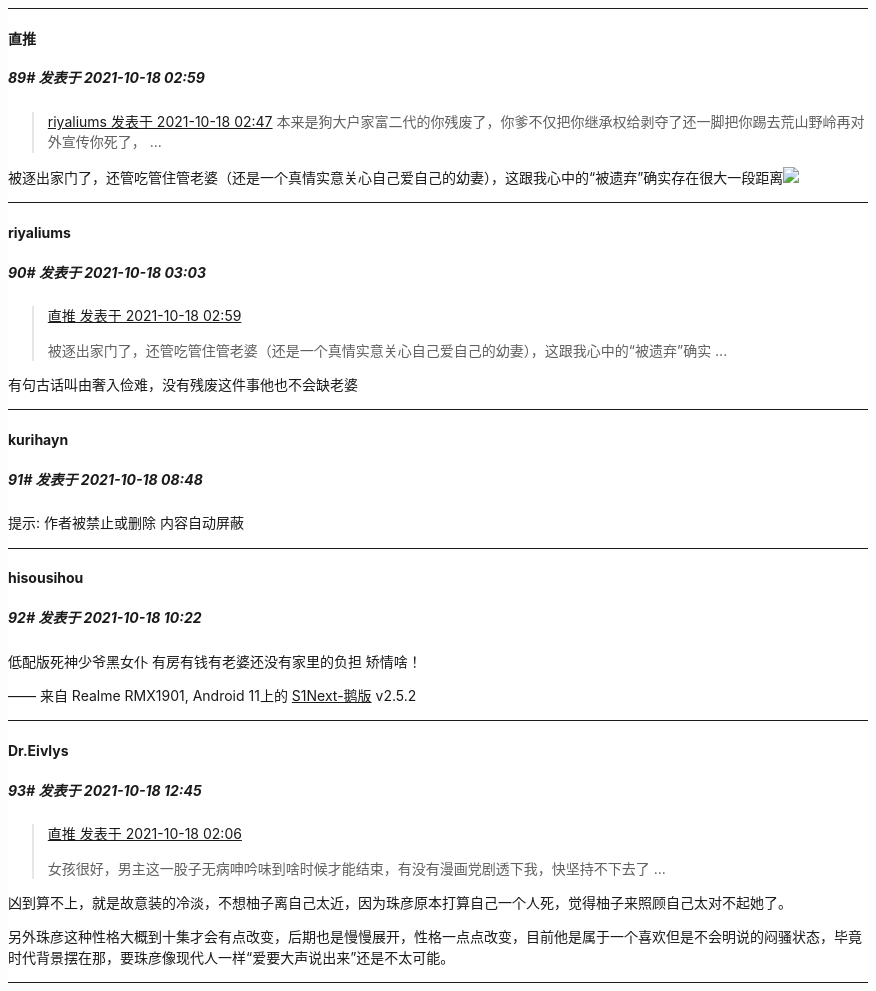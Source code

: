 *****

####  直推  
##### 89#       发表于 2021-10-18 02:59

<blockquote><a href="httphttps://bbs.saraba1st.com/2b/forum.php?mod=redirect&amp;goto=findpost&amp;pid=53170620&amp;ptid=1978608" target="_blank">riyaliums 发表于 2021-10-18 02:47</a>
本来是狗大户家富二代的你残废了，你爹不仅把你继承权给剥夺了还一脚把你踢去荒山野岭再对外宣传你死了， ...</blockquote>
被逐出家门了，还管吃管住管老婆（还是一个真情实意关心自己爱自己的幼妻），这跟我心中的“被遗弃”确实存在很大一段距离<img src="https://static.saraba1st.com/image/smiley/face2017/009.gif" referrerpolicy="no-referrer">

*****

####  riyaliums  
##### 90#       发表于 2021-10-18 03:03

<blockquote><a href="httphttps://bbs.saraba1st.com/2b/forum.php?mod=redirect&amp;goto=findpost&amp;pid=53170705&amp;ptid=1978608" target="_blank">直推 发表于 2021-10-18 02:59</a>

被逐出家门了，还管吃管住管老婆（还是一个真情实意关心自己爱自己的幼妻），这跟我心中的“被遗弃”确实 ...</blockquote>
有句古话叫由奢入俭难，没有残废这件事他也不会缺老婆


*****

####  kurihayn  
##### 91#       发表于 2021-10-18 08:48

提示: 作者被禁止或删除 内容自动屏蔽

*****

####  hisousihou  
##### 92#       发表于 2021-10-18 10:22

低配版死神少爷黑女仆
有房有钱有老婆还没有家里的负担
矫情啥！

—— 来自 Realme RMX1901, Android 11上的 [S1Next-鹅版](https://github.com/ykrank/S1-Next/releases) v2.5.2

*****

####  Dr.Eivlys  
##### 93#       发表于 2021-10-18 12:45

<blockquote><a href="httphttps://bbs.saraba1st.com/2b/forum.php?mod=redirect&amp;goto=findpost&amp;pid=53170151&amp;ptid=1978608" target="_blank">直推 发表于 2021-10-18 02:06</a>

女孩很好，男主这一股子无病呻吟味到啥时候才能结束，有没有漫画党剧透下我，快坚持不下去了 ...</blockquote>
凶到算不上，就是故意装的冷淡，不想柚子离自己太近，因为珠彦原本打算自己一个人死，觉得柚子来照顾自己太对不起她了。

另外珠彦这种性格大概到十集才会有点改变，后期也是慢慢展开，性格一点点改变，目前他是属于一个喜欢但是不会明说的闷骚状态，毕竟时代背景摆在那，要珠彦像现代人一样“爱要大声说出来”还是不太可能。

*****
